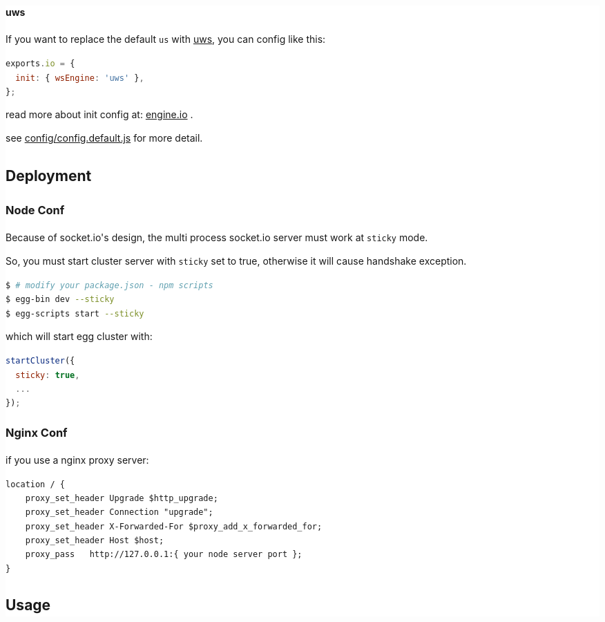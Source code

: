 #### uws

If you want to replace the default `us` with [uws](https://github.com/uWebSockets/uWebSockets), you can config like this:

```js
exports.io = {
  init: { wsEngine: 'uws' },
};
```

read more about init config at: [engine.io](https://github.com/socketio/engine.io/blob/master/README.md#methods-1) .

see [config/config.default.js](config/config.default.js) for more detail.

## Deployment

### Node Conf

Because of socket.io's design, the multi process socket.io server must work at `sticky` mode.

So, you must start cluster server with `sticky` set to true, otherwise it will cause handshake exception.

```bash
$ # modify your package.json - npm scripts
$ egg-bin dev --sticky
$ egg-scripts start --sticky
```

which will start egg cluster with:

```js
startCluster({
  sticky: true,
  ...
});
```


### Nginx Conf

if you use a nginx proxy server:

```
location / {
    proxy_set_header Upgrade $http_upgrade;
    proxy_set_header Connection "upgrade";
    proxy_set_header X-Forwarded-For $proxy_add_x_forwarded_for;
    proxy_set_header Host $host;
    proxy_pass   http://127.0.0.1:{ your node server port };
}
```

## Usage
